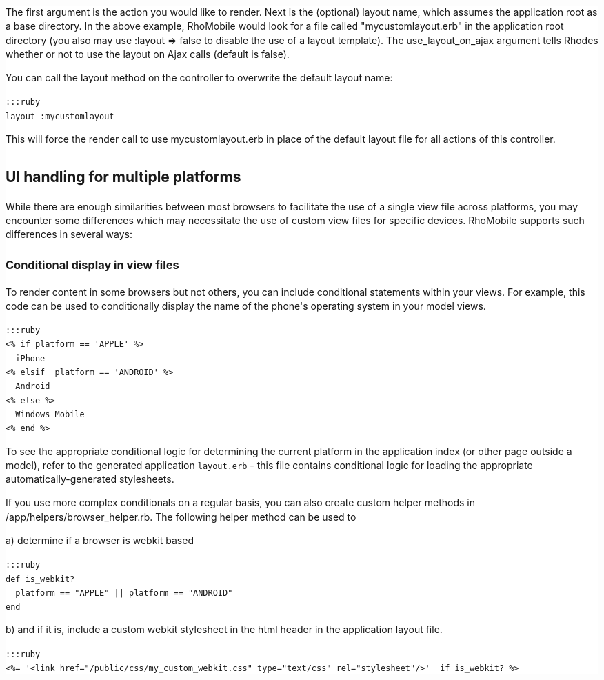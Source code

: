 The first argument is the action you would like to render.  Next is the (optional) layout name, which assumes the application root as a base directory.  In the above example, RhoMobile would look for a file called "mycustomlayout.erb" in the application root directory (you also may use :layout => false to disable the use of a layout template).  The use_layout_on_ajax argument tells Rhodes whether or not to use the layout on Ajax calls (default is false).

You can call the layout method on the controller to overwrite the default layout name:

	:::ruby
	layout :mycustomlayout

This will force the render call to use mycustomlayout.erb in place of the default layout file for all actions of this controller.

## UI handling for multiple platforms

While there are enough similarities between most browsers to facilitate the use of a single view file across platforms, you may encounter some differences which may necessitate the use of custom view files for specific devices.  RhoMobile supports such differences in several ways:

### Conditional display in view files

To render content in some browsers but not others, you can include conditional statements within your views.  For example, this code can be used to conditionally display the name of the phone's operating system in your model views.

	:::ruby
	<% if platform == 'APPLE' %>
	  iPhone
	<% elsif  platform == 'ANDROID' %>
	  Android
	<% else %>
	  Windows Mobile
	<% end %>

To see the appropriate conditional logic for determining the current platform in the application index (or other page outside a model), refer to the generated application <code>layout.erb</code> - this file contains conditional logic for loading the appropriate automatically-generated stylesheets.

If you use more complex conditionals on a regular basis, you can also create custom helper methods in /app/helpers/browser_helper.rb. The following helper method can be used to

a) determine if a browser is webkit based

	:::ruby
	def is_webkit?
	  platform == "APPLE" || platform == "ANDROID"
	end

b) and if it is, include a custom webkit stylesheet in the html header in the application layout file.

	:::ruby
	<%= '<link href="/public/css/my_custom_webkit.css" type="text/css" rel="stylesheet"/>'  if is_webkit? %>
